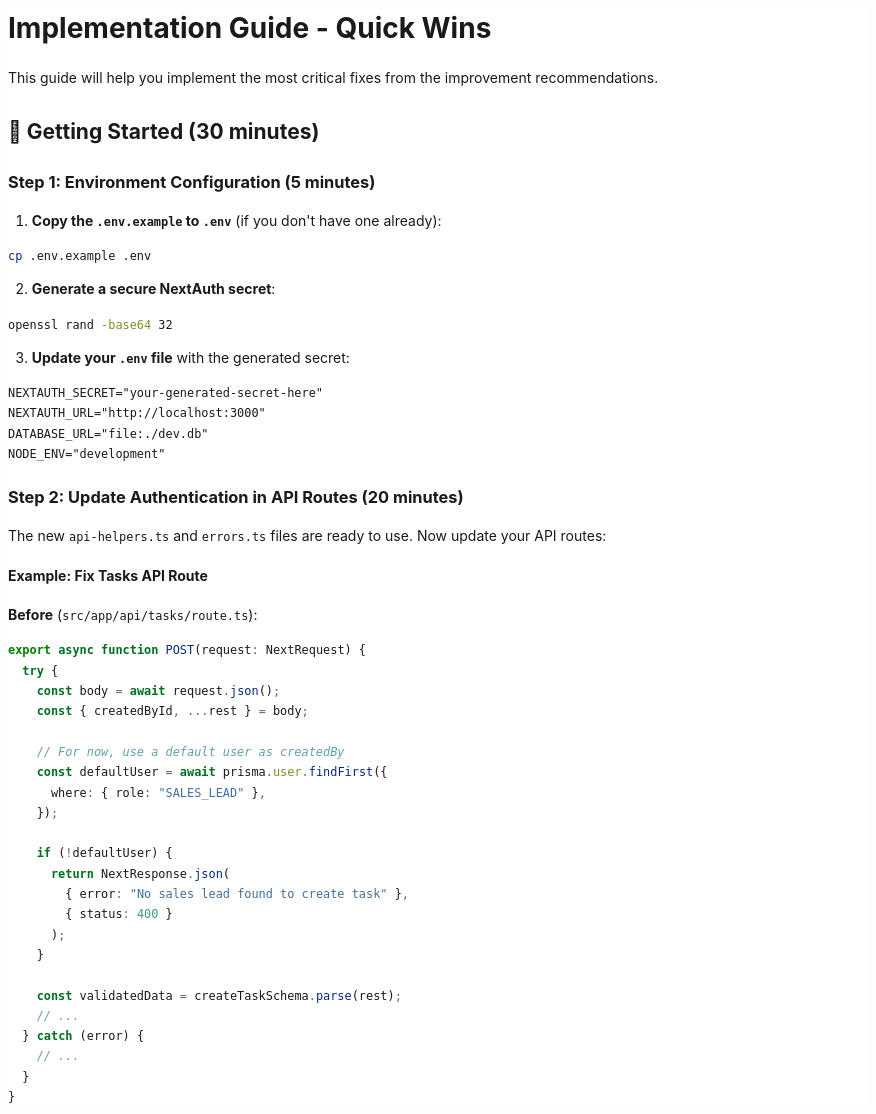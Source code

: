 # Implementation Guide - Quick Wins

This guide will help you implement the most critical fixes from the improvement recommendations.

## 🚀 Getting Started (30 minutes)

### Step 1: Environment Configuration (5 minutes)

1. **Copy the `.env.example` to `.env`** (if you don't have one already):
```bash
cp .env.example .env
```

2. **Generate a secure NextAuth secret**:
```bash
openssl rand -base64 32
```

3. **Update your `.env` file** with the generated secret:
```env
NEXTAUTH_SECRET="your-generated-secret-here"
NEXTAUTH_URL="http://localhost:3000"
DATABASE_URL="file:./dev.db"
NODE_ENV="development"
```

### Step 2: Update Authentication in API Routes (20 minutes)

The new `api-helpers.ts` and `errors.ts` files are ready to use. Now update your API routes:

#### Example: Fix Tasks API Route

**Before** (`src/app/api/tasks/route.ts`):
```typescript
export async function POST(request: NextRequest) {
  try {
    const body = await request.json();
    const { createdById, ...rest } = body;

    // For now, use a default user as createdBy
    const defaultUser = await prisma.user.findFirst({
      where: { role: "SALES_LEAD" },
    });

    if (!defaultUser) {
      return NextResponse.json(
        { error: "No sales lead found to create task" },
        { status: 400 }
      );
    }

    const validatedData = createTaskSchema.parse(rest);
    // ...
  } catch (error) {
    // ...
  }
}
```
